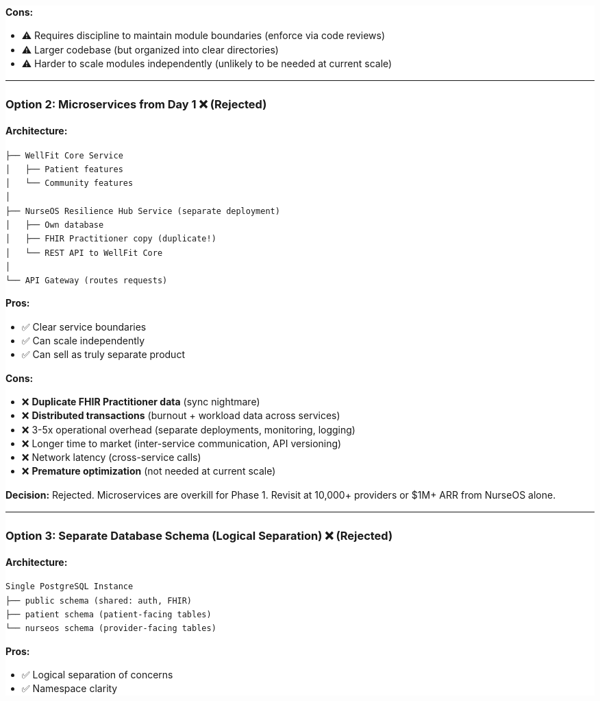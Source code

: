 **Cons:**
- ⚠️ Requires discipline to maintain module boundaries (enforce via code reviews)
- ⚠️ Larger codebase (but organized into clear directories)
- ⚠️ Harder to scale modules independently (unlikely to be needed at current scale)

---

### Option 2: Microservices from Day 1 ❌ (Rejected)

**Architecture:**
```
├── WellFit Core Service
│   ├── Patient features
│   └── Community features
│
├── NurseOS Resilience Hub Service (separate deployment)
│   ├── Own database
│   ├── FHIR Practitioner copy (duplicate!)
│   └── REST API to WellFit Core
│
└── API Gateway (routes requests)
```

**Pros:**
- ✅ Clear service boundaries
- ✅ Can scale independently
- ✅ Can sell as truly separate product

**Cons:**
- ❌ **Duplicate FHIR Practitioner data** (sync nightmare)
- ❌ **Distributed transactions** (burnout + workload data across services)
- ❌ 3-5x operational overhead (separate deployments, monitoring, logging)
- ❌ Longer time to market (inter-service communication, API versioning)
- ❌ Network latency (cross-service calls)
- ❌ **Premature optimization** (not needed at current scale)

**Decision:** Rejected. Microservices are overkill for Phase 1. Revisit at 10,000+ providers or $1M+ ARR from NurseOS alone.

---

### Option 3: Separate Database Schema (Logical Separation) ❌ (Rejected)

**Architecture:**
```
Single PostgreSQL Instance
├── public schema (shared: auth, FHIR)
├── patient schema (patient-facing tables)
└── nurseos schema (provider-facing tables)
```

**Pros:**
- ✅ Logical separation of concerns
- ✅ Namespace clarity
